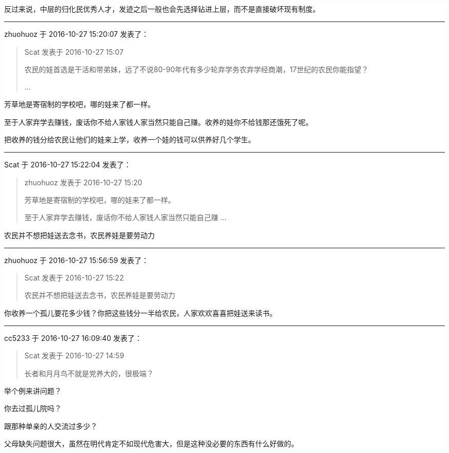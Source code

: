 反过来说，中层的归化民优秀人才，发迹之后一般也会先选择钻进上层，而不是直接破坏现有制度。

---------

zhuohuoz 于 2016-10-27 15:20:07 发表了：

> Scat 发表于 2016-10-27 15:07
> 
> 农民的娃首选是干活和带弟妹，远了不说80-90年代有多少轮弃学务农弃学经商潮，17世纪的农民你能指望？
> 
> ...



芳草地是寄宿制的学校吧，哪的娃来了都一样。

至于人家弃学去赚钱，废话你不给人家钱人家当然只能自己赚。收养的娃你不给钱那还饿死了呢。

把收养的钱分给农民让他们的娃来上学，收养一个娃的钱可以供养好几个学生。

---------

Scat 于 2016-10-27 15:22:04 发表了：

> zhuohuoz 发表于 2016-10-27 15:20
> 
> 芳草地是寄宿制的学校吧，哪的娃来了都一样。
> 
> 至于人家弃学去赚钱，废话你不给人家钱人家当然只能自己赚 ...



农民并不想把娃送去念书，农民养娃是要劳动力

---------

zhuohuoz 于 2016-10-27 15:56:59 发表了：

> Scat 发表于 2016-10-27 15:22
> 
> 农民并不想把娃送去念书，农民养娃是要劳动力



你收养一个孤儿要花多少钱？你把这些钱分一半给农民，人家欢欢喜喜把娃送来读书。

---------

cc5233 于 2016-10-27 16:09:40 发表了：

> Scat 发表于 2016-10-27 14:59
> 
> 长者和月月鸟不就是党养大的，很极端？



举个例来讲问题？

你去过孤儿院吗？

跟那种单亲的人交流过多少？

父母缺失问题很大，虽然在明代肯定不如现代危害大，但是这种没必要的东西有什么好做的。
